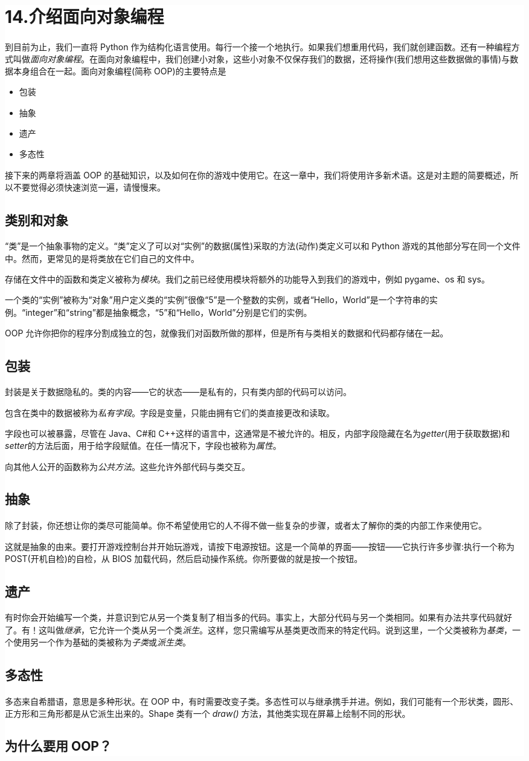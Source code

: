 # 14.介绍面向对象编程

到目前为止，我们一直将 Python 作为结构化语言使用。每行一个接一个地执行。如果我们想重用代码，我们就创建函数。还有一种编程方式叫做*面向对象编程*。在面向对象编程中，我们创建小对象，这些小对象不仅保存我们的数据，还将操作(我们想用这些数据做的事情)与数据本身组合在一起。面向对象编程(简称 OOP)的主要特点是

*   包装

*   抽象

*   遗产

*   多态性

接下来的两章将涵盖 OOP 的基础知识，以及如何在你的游戏中使用它。在这一章中，我们将使用许多新术语。这是对主题的简要概述，所以不要觉得必须快速浏览一遍，请慢慢来。

## 类别和对象

“类”是一个抽象事物的定义。“类”定义了可以对“实例”的数据(属性)采取的方法(动作)类定义可以和 Python 游戏的其他部分写在同一个文件中。然而，更常见的是将类放在它们自己的文件中。

存储在文件中的函数和类定义被称为*模块*。我们之前已经使用模块将额外的功能导入到我们的游戏中，例如 pygame、os 和 sys。

一个类的“实例”被称为“对象”用户定义类的“实例”很像“5”是一个整数的实例，或者“Hello，World”是一个字符串的实例。“integer”和“string”都是抽象概念，“5”和“Hello，World”分别是它们的实例。

OOP 允许你把你的程序分割成独立的包，就像我们对函数所做的那样，但是所有与类相关的数据和代码都存储在一起。

## 包装

封装是关于数据隐私的。类的内容——它的状态——是私有的，只有类内部的代码可以访问。

包含在类中的数据被称为*私有字段*。字段是变量，只能由拥有它们的类直接更改和读取。

字段也可以被暴露，尽管在 Java、C#和 C++这样的语言中，这通常是不被允许的。相反，内部字段隐藏在名为*getter*(用于获取数据)和*setter*的方法后面，用于给字段赋值。在任一情况下，字段也被称为*属性*。

向其他人公开的函数称为*公共方法*。这些允许外部代码与类交互。

## 抽象

除了封装，你还想让你的类尽可能简单。你不希望使用它的人不得不做一些复杂的步骤，或者太了解你的类的内部工作来使用它。

这就是抽象的由来。要打开游戏控制台并开始玩游戏，请按下电源按钮。这是一个简单的界面——按钮——它执行许多步骤:执行一个称为 POST(开机自检)的自检，从 BIOS 加载代码，然后启动操作系统。你所要做的就是按一个按钮。

## 遗产

有时你会开始编写一个类，并意识到它从另一个类复制了相当多的代码。事实上，大部分代码与另一个类相同。如果有办法共享代码就好了。有！这叫做*继承*，它允许一个类从另一个类*派生*。这样，您只需编写从基类更改而来的特定代码。说到这里，一个父类被称为*基类*，一个使用另一个作为基础的类被称为*子类*或*派生类*。

## 多态性

多态来自希腊语，意思是多种形状。在 OOP 中，有时需要改变子类。多态性可以与继承携手并进。例如，我们可能有一个形状类，圆形、正方形和三角形都是从它派生出来的。Shape 类有一个 *draw()* 方法，其他类实现在屏幕上绘制不同的形状。

## 为什么要用 OOP？

